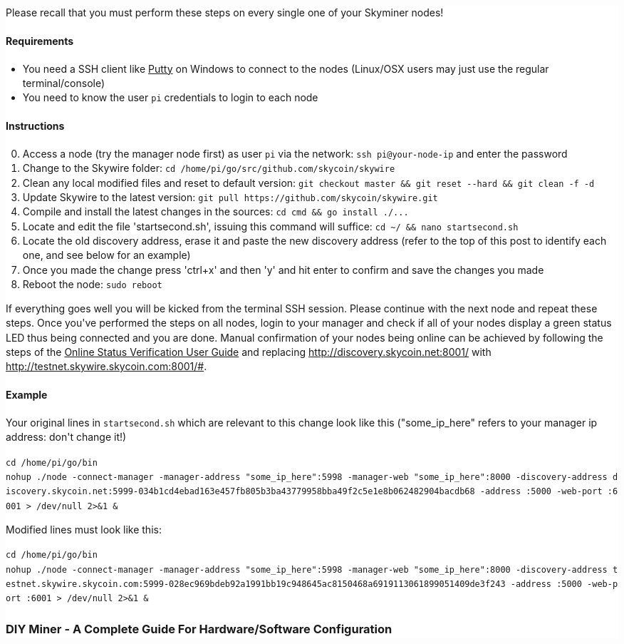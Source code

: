 Please recall that you must perform these steps on every single one of your Skyminer nodes!

#### Requirements
- You need a SSH client like [Putty](https://www.putty.org/) on Windows to connect to the nodes (Linux/OSX users may just use the regular terminal/console)
- You need to know the user `pi` credentials to login to each node

#### Instructions

0. Access a node (try the manager node first) as user `pi` via the network: ```ssh pi@your-node-ip``` and enter the password
0. Change to the Skywire folder: ```cd /home/pi/go/src/github.com/skycoin/skywire```
0. Clean any local modified files and reset to default version: ```git checkout master && git reset --hard && git clean -f -d```
0. Update Skywire to the latest version: ```git pull https://github.com/skycoin/skywire.git```
0. Compile and install the latest changes in the sources: ```cd cmd && go install ./...```
0. Locate and edit the file 'startsecond.sh', issuing this command will suffice: ```cd ~/ && nano startsecond.sh```
0. Locate the old discovery address, erase it and paste the new discovery address (refer to the top of this post to identify each one, and see below for an example)
0. Once you made the change press 'ctrl+x' and then 'y' and hit enter to confirm and save the changes you made
0. Reboot the node: ```sudo reboot```

If everything goes well you will be kicked from the terminal SSH session. Please continue with the next node and repeat these steps. Once you've performed the steps on all nodes, login to your manager and check if all of your nodes display a green status LED thus being connected and you are done. Manual confirmation of your nodes being online can be achieved by following the steps of the [Online Status Verification User Guide](https://github.com/skycoin/skywire/wiki/Online-Status-Verification-User-Guide) and replacing http://discovery.skycoin.net:8001/ with http://testnet.skywire.skycoin.com:8001/#.

#### Example

Your original lines in ```startsecond.sh``` which are relevant to this change look like this ("some_ip_here" refers to your manager ip address: don't change it!)

```
cd /home/pi/go/bin
nohup ./node -connect-manager -manager-address "some_ip_here":5998 -manager-web "some_ip_here":8000 -discovery-address discovery.skycoin.net:5999-034b1cd4ebad163e457fb805b3ba43779958bba49f2c5e1e8b062482904bacdb68 -address :5000 -web-port :6001 > /dev/null 2>&1 &  
```

Modified lines must look like this:

```
cd /home/pi/go/bin
nohup ./node -connect-manager -manager-address "some_ip_here":5998 -manager-web "some_ip_here":8000 -discovery-address testnet.skywire.skycoin.com:5999-028ec969bdeb92a1991bb19c948645ac8150468a6919113061899051409de3f243 -address :5000 -web-port :6001 > /dev/null 2>&1 &  
```

### DIY Miner - A Complete Guide For Hardware/Software Configuration
